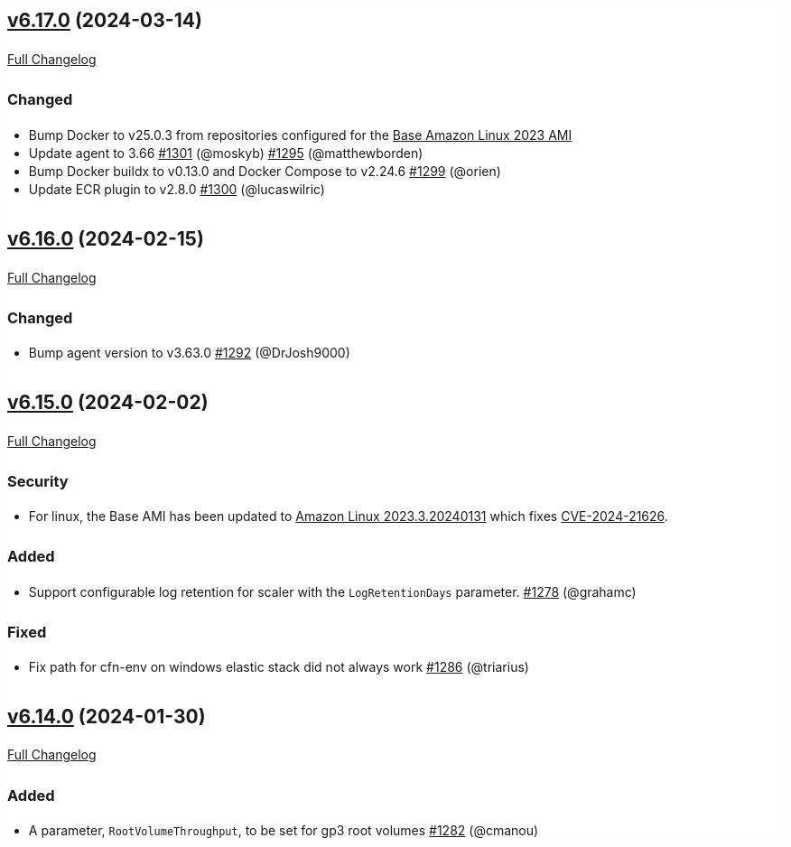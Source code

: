 ## [v6.17.0](https://github.com/buildkite/elastic-ci-stack-for-aws/tree/v6.17.0) (2024-03-14)
[Full Changelog](https://github.com/buildkite/elastic-ci-stack-for-aws/compare/v6.16.0...v6.17.0)

### Changed
- Bump Docker to v25.0.3 from repositories configured for the [Base Amazon Linux 2023 AMI](https://docs.aws.amazon.com/linux/al2023/release-notes/relnotes-2023.3.20240304.html)
- Update agent to 3.66 [#1301](https://github.com/buildkite/elastic-ci-stack-for-aws/pull/1301) (@moskyb) [#1295](https://github.com/buildkite/elastic-ci-stack-for-aws/pull/1295) (@matthewborden)
- Bump Docker buildx to v0.13.0 and Docker Compose to v2.24.6 [#1299](https://github.com/buildkite/elastic-ci-stack-for-aws/pull/1299) (@orien)
- Update ECR plugin to v2.8.0 [#1300](https://github.com/buildkite/elastic-ci-stack-for-aws/pull/1300) (@lucaswilric)

## [v6.16.0](https://github.com/buildkite/elastic-ci-stack-for-aws/tree/v6.16.0) (2024-02-15)
[Full Changelog](https://github.com/buildkite/elastic-ci-stack-for-aws/compare/v6.15.0...v6.16.0)

### Changed
- Bump agent version to v3.63.0 [#1292](https://github.com/buildkite/elastic-ci-stack-for-aws/pull/1292) (@DrJosh9000)

## [v6.15.0](https://github.com/buildkite/elastic-ci-stack-for-aws/tree/v6.15.0) (2024-02-02)
[Full Changelog](https://github.com/buildkite/elastic-ci-stack-for-aws/compare/v6.14.0...v6.15.0)

### Security
- For linux, the Base AMI has been updated to [Amazon Linux 2023.3.20240131](https://docs.aws.amazon.com/linux/al2023/release-notes/relnotes-2023.3.20240131.html) which fixes [CVE-2024-21626](https://nvd.nist.gov/vuln/detail/CVE-2024-21626).

### Added
- Support configurable log retention for scaler with the `LogRetentionDays` parameter. [#1278](https://github.com/buildkite/elastic-ci-stack-for-aws/pull/1278) (@grahamc)

### Fixed
- Fix path for cfn-env on windows elastic stack did not always work [#1286](https://github.com/buildkite/elastic-ci-stack-for-aws/pull/1286) (@triarius)

## [v6.14.0](https://github.com/buildkite/elastic-ci-stack-for-aws/tree/v6.14.0) (2024-01-30)
[Full Changelog](https://github.com/buildkite/elastic-ci-stack-for-aws/compare/v6.13.0...v6.14.0)

### Added
- A parameter, `RootVolumeThroughput`, to be set for gp3 root volumes [#1282](https://github.com/buildkite/elastic-ci-stack-for-aws/pull/1282) (@cmanou)
